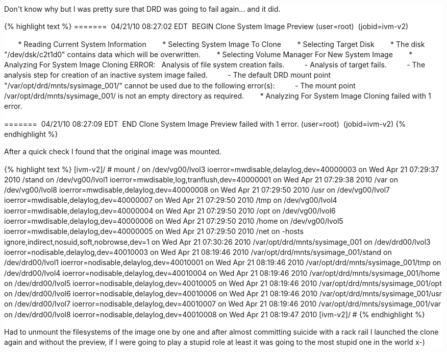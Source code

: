 Don't know why but I was pretty sure that DRD was going to fail again... and it did.

{% highlight text %}
=======  04/21/10 08:27:02 EDT  BEGIN Clone System Image Preview (user=root)  (jobid=ivm-v2)

       * Reading Current System Information
       * Selecting System Image To Clone
       * Selecting Target Disk
       * The disk "/dev/dsk/c2t1d0" contains data which will be overwritten.
       * Selecting Volume Manager For New System Image
       * Analyzing For System Image Cloning
ERROR:   Analysis of file system creation fails.
         - Analysis of target fails.
         - The analysis step for creation of an inactive system image failed.
         - The default DRD mount point "/var/opt/drd/mnts/sysimage_001/" cannot be used due to the following error(s):
         - The mount point /var/opt/drd/mnts/sysimage_001/ is not an empty directory as required.
       * Analyzing For System Image Cloning failed with 1 error.

=======  04/21/10 08:27:09 EDT  END Clone System Image Preview failed with 1 error. (user=root)  (jobid=ivm-v2)
{% endhighlight %}

After a quick check I found that the original image was mounted.

{% highlight text %}
[ivm-v2]/ # mount
/ on /dev/vg00/lvol3 ioerror=mwdisable,delaylog,dev=40000003 on Wed Apr 21 07:29:37 2010
/stand on /dev/vg00/lvol1 ioerror=mwdisable,log,tranflush,dev=40000001 on Wed Apr 21 07:29:38 2010
/var on /dev/vg00/lvol8 ioerror=mwdisable,delaylog,dev=40000008 on Wed Apr 21 07:29:50 2010
/usr on /dev/vg00/lvol7 ioerror=mwdisable,delaylog,dev=40000007 on Wed Apr 21 07:29:50 2010
/tmp on /dev/vg00/lvol4 ioerror=mwdisable,delaylog,dev=40000004 on Wed Apr 21 07:29:50 2010
/opt on /dev/vg00/lvol6 ioerror=mwdisable,delaylog,dev=40000006 on Wed Apr 21 07:29:50 2010
/home on /dev/vg00/lvol5 ioerror=mwdisable,delaylog,dev=40000005 on Wed Apr 21 07:29:50 2010
/net on -hosts ignore,indirect,nosuid,soft,nobrowse,dev=1 on Wed Apr 21 07:30:26 2010
/var/opt/drd/mnts/sysimage_001 on /dev/drd00/lvol3 ioerror=nodisable,delaylog,dev=40010003 on Wed Apr 21 08:19:46 2010
/var/opt/drd/mnts/sysimage_001/stand on /dev/drd00/lvol1 ioerror=nodisable,delaylog,dev=40010001 on Wed Apr 21 08:19:46 2010
/var/opt/drd/mnts/sysimage_001/tmp on /dev/drd00/lvol4 ioerror=nodisable,delaylog,dev=40010004 on Wed Apr 21 08:19:46 2010
/var/opt/drd/mnts/sysimage_001/home on /dev/drd00/lvol5 ioerror=nodisable,delaylog,dev=40010005 on Wed Apr 21 08:19:46 2010
/var/opt/drd/mnts/sysimage_001/opt on /dev/drd00/lvol6 ioerror=nodisable,delaylog,dev=40010006 on Wed Apr 21 08:19:46 2010
/var/opt/drd/mnts/sysimage_001/usr on /dev/drd00/lvol7 ioerror=nodisable,delaylog,dev=40010007 on Wed Apr 21 08:19:46 2010
/var/opt/drd/mnts/sysimage_001/var on /dev/drd00/lvol8 ioerror=nodisable,delaylog,dev=40010008 on Wed Apr 21 08:19:47 2010
[ivm-v2]/ #
{% endhighlight %}

Had to unmount the filesystems of the image one by one and after almost committing suicide with a rack rail I launched the clone again and without the preview, if I were going to play a stupid role at least it was going to the most stupid one in the world x-)
